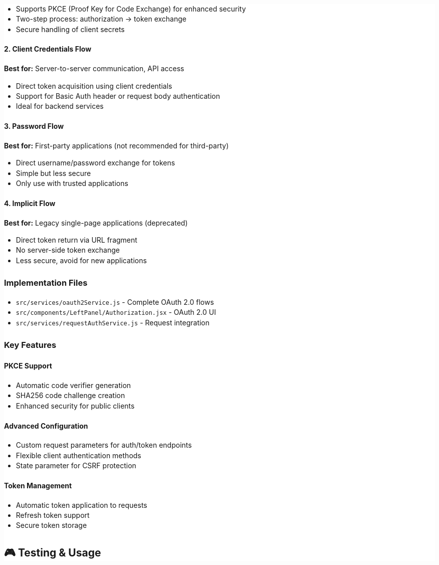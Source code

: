 - Supports PKCE (Proof Key for Code Exchange) for enhanced security
- Two-step process: authorization → token exchange
- Secure handling of client secrets

#### 2. Client Credentials Flow

**Best for:** Server-to-server communication, API access

- Direct token acquisition using client credentials
- Support for Basic Auth header or request body authentication
- Ideal for backend services

#### 3. Password Flow

**Best for:** First-party applications (not recommended for third-party)

- Direct username/password exchange for tokens
- Simple but less secure
- Only use with trusted applications

#### 4. Implicit Flow

**Best for:** Legacy single-page applications (deprecated)

- Direct token return via URL fragment
- No server-side token exchange
- Less secure, avoid for new applications

### Implementation Files

- `src/services/oauth2Service.js` - Complete OAuth 2.0 flows
- `src/components/LeftPanel/Authorization.jsx` - OAuth 2.0 UI
- `src/services/requestAuthService.js` - Request integration

### Key Features

#### PKCE Support

- Automatic code verifier generation
- SHA256 code challenge creation
- Enhanced security for public clients

#### Advanced Configuration

- Custom request parameters for auth/token endpoints
- Flexible client authentication methods
- State parameter for CSRF protection

#### Token Management

- Automatic token application to requests
- Refresh token support
- Secure token storage

## 🎮 Testing & Usage
